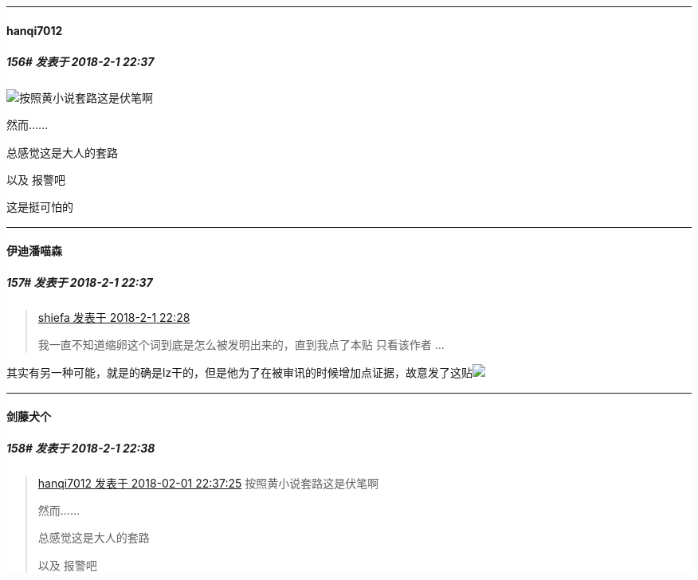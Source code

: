 *****

####  hanqi7012  
##### 156#       发表于 2018-2-1 22:37



<img src="https://static.saraba1st.com/image/smiley/face2017/067.png" referrerpolicy="no-referrer">按照黄小说套路这是伏笔啊


然而……


总感觉这是大人的套路


以及 报警吧


这是挺可怕的







*****

####  伊迪潘喵森  
##### 157#       发表于 2018-2-1 22:37



<blockquote><a href="httphttps://bbs.saraba1st.com/2b/forum.php?mod=redirect&amp;goto=findpost&amp;pid=38425803&amp;ptid=1579269" target="_blank">shiefa 发表于 2018-2-1 22:28</a>

我一直不知道缩卵这个词到底是怎么被发明出来的，直到我点了本贴 只看该作者 ...</blockquote>
其实有另一种可能，就是的确是lz干的，但是他为了在被审讯的时候增加点证据，故意发了这贴<img src="https://static.saraba1st.com/image/smiley/face2017/037.png" referrerpolicy="no-referrer">







*****

####  剑藤犬个  
##### 158#       发表于 2018-2-1 22:38



<blockquote><a href="httphttps://bbs.saraba1st.com/2b/forum.php?mod=redirect&amp;goto=findpost&amp;pid=38425900&amp;ptid=1579269" target="_blank">hanqi7012 发表于 2018-02-01 22:37:25</a>
按照黄小说套路这是伏笔啊


然而……


总感觉这是大人的套路


以及 报警吧
